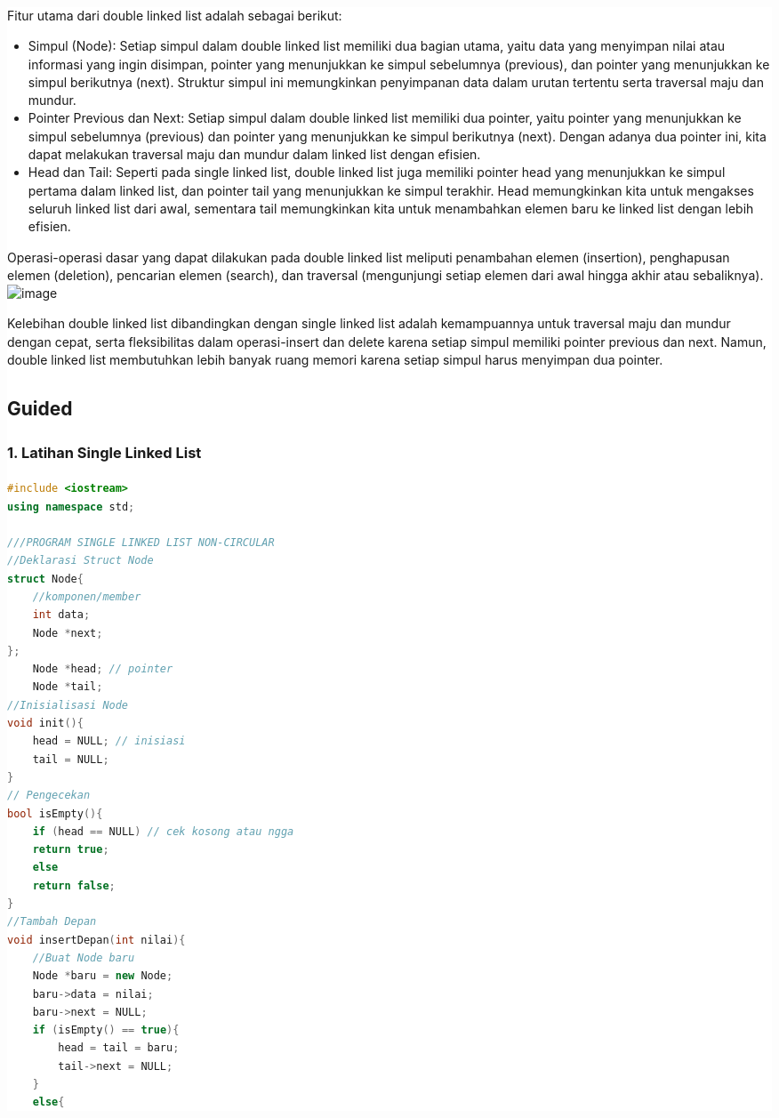 Fitur utama dari double linked list adalah sebagai berikut:
- Simpul (Node): Setiap simpul dalam double linked list memiliki dua bagian utama, yaitu data yang menyimpan nilai atau informasi yang ingin disimpan, pointer yang menunjukkan ke simpul sebelumnya (previous), dan pointer yang menunjukkan ke simpul berikutnya (next). Struktur simpul ini memungkinkan penyimpanan data dalam urutan tertentu serta traversal maju dan mundur.
- Pointer Previous dan Next: Setiap simpul dalam double linked list memiliki dua pointer, yaitu pointer yang menunjukkan ke simpul sebelumnya (previous) dan pointer yang menunjukkan ke simpul berikutnya (next). Dengan adanya dua pointer ini, kita dapat melakukan traversal maju dan mundur dalam linked list dengan efisien.
- Head dan Tail: Seperti pada single linked list, double linked list juga memiliki pointer head yang menunjukkan ke simpul pertama dalam linked list, dan pointer tail yang menunjukkan ke simpul terakhir. Head memungkinkan kita untuk mengakses seluruh linked list dari awal, sementara tail memungkinkan kita untuk menambahkan elemen baru ke linked list dengan lebih efisien.

Operasi-operasi dasar yang dapat dilakukan pada double linked list meliputi penambahan elemen (insertion), penghapusan elemen (deletion), pencarian elemen (search), dan traversal (mengunjungi setiap elemen dari awal hingga akhir atau sebaliknya).
![image](https://github.com/dhila0129/Praktikum-Struktur-Data-Assignment/assets/161398011/871f346c-1ce6-4b46-b8df-c1411e2c330c)

Kelebihan double linked list dibandingkan dengan single linked list adalah kemampuannya untuk traversal maju dan mundur dengan cepat, serta fleksibilitas dalam operasi-insert dan delete karena setiap simpul memiliki pointer previous dan next. Namun, double linked list membutuhkan lebih banyak ruang memori karena setiap simpul harus menyimpan dua pointer.

## Guided 

### 1. Latihan Single Linked List

```C++
#include <iostream>
using namespace std;

///PROGRAM SINGLE LINKED LIST NON-CIRCULAR
//Deklarasi Struct Node
struct Node{
    //komponen/member
    int data;
    Node *next;
};
    Node *head; // pointer
    Node *tail;
//Inisialisasi Node
void init(){
    head = NULL; // inisiasi
    tail = NULL;
}
// Pengecekan
bool isEmpty(){
    if (head == NULL) // cek kosong atau ngga
    return true;
    else
    return false;
}
//Tambah Depan
void insertDepan(int nilai){
    //Buat Node baru
    Node *baru = new Node; 
    baru->data = nilai;
    baru->next = NULL;
    if (isEmpty() == true){
        head = tail = baru;
        tail->next = NULL;
    }
    else{
```